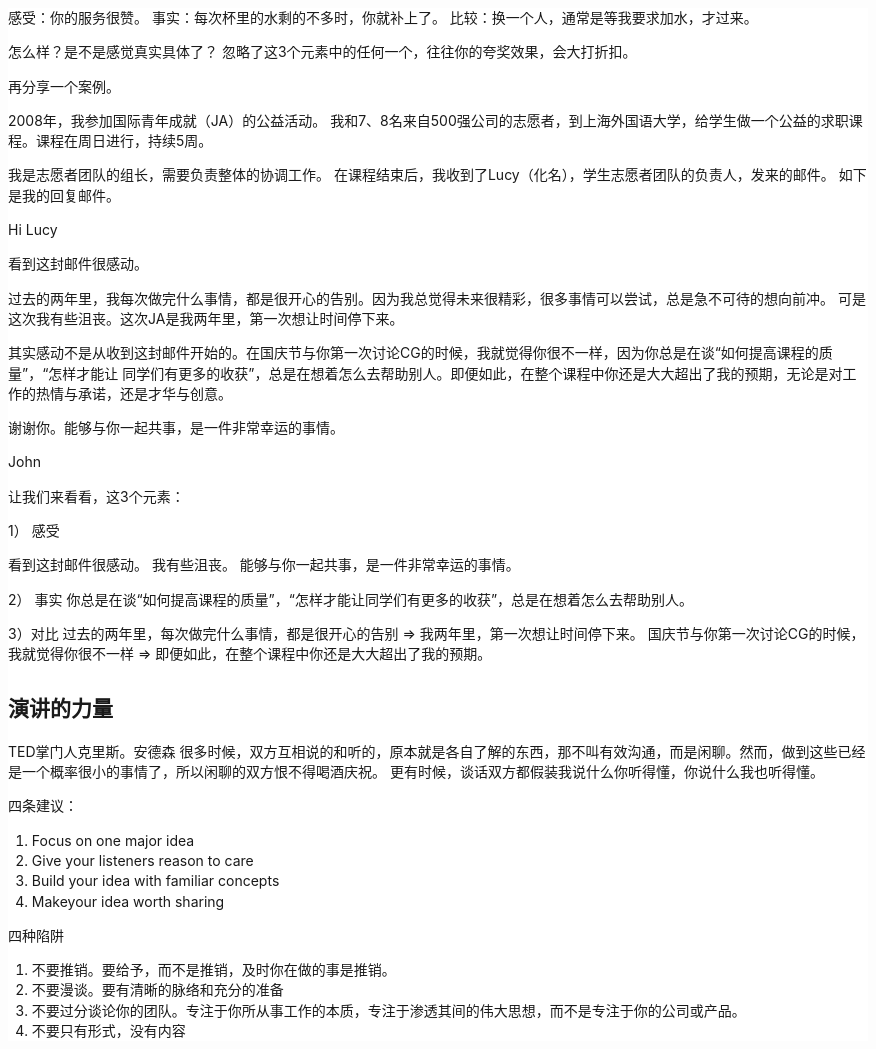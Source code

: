 感受：你的服务很赞。
事实：每次杯里的水剩的不多时，你就补上了。
比较：换一个人，通常是等我要求加水，才过来。

怎么样？是不是感觉真实具体了？
忽略了这3个元素中的任何一个，往往你的夸奖效果，会大打折扣。

再分享一个案例。

2008年，我参加国际青年成就（JA）的公益活动。
我和7、8名来自500强公司的志愿者，到上海外国语大学，给学生做一个公益的求职课程。课程在周日进行，持续5周。

我是志愿者团队的组长，需要负责整体的协调工作。
在课程结束后，我收到了Lucy（化名），学生志愿者团队的负责人，发来的邮件。
如下是我的回复邮件。

Hi Lucy

看到这封邮件很感动。

过去的两年里，我每次做完什么事情，都是很开心的告别。因为我总觉得未来很精彩，很多事情可以尝试，总是急不可待的想向前冲。
可是这次我有些沮丧。这次JA是我两年里，第一次想让时间停下来。

其实感动不是从收到这封邮件开始的。在国庆节与你第一次讨论CG的时候，我就觉得你很不一样，因为你总是在谈“如何提高课程的质量”，“怎样才能让 同学们有更多的收获”，总是在想着怎么去帮助别人。即便如此，在整个课程中你还是大大超出了我的预期，无论是对工作的热情与承诺，还是才华与创意。

谢谢你。能够与你一起共事，是一件非常幸运的事情。


John

让我们来看看，这3个元素：

1） 感受


看到这封邮件很感动。
我有些沮丧。
能够与你一起共事，是一件非常幸运的事情。

2） 事实
你总是在谈“如何提高课程的质量”，“怎样才能让同学们有更多的收获”，总是在想着怎么去帮助别人。

3）对比
过去的两年里，每次做完什么事情，都是很开心的告别 => 我两年里，第一次想让时间停下来。
国庆节与你第一次讨论CG的时候，我就觉得你很不一样 => 即便如此，在整个课程中你还是大大超出了我的预期。

## 演讲的力量
TED掌门人克里斯。安德森
很多时候，双方互相说的和听的，原本就是各自了解的东西，那不叫有效沟通，而是闲聊。然而，做到这些已经是一个概率很小的事情了，所以闲聊的双方恨不得喝酒庆祝。
更有时候，谈话双方都假装我说什么你听得懂，你说什么我也听得懂。

四条建议：
1. Focus on one major idea
2. Give your listeners reason to care
3. Build your idea with familiar concepts
4. Makeyour idea worth sharing

四种陷阱
1. 不要推销。要给予，而不是推销，及时你在做的事是推销。
2. 不要漫谈。要有清晰的脉络和充分的准备
3. 不要过分谈论你的团队。专注于你所从事工作的本质，专注于渗透其间的伟大思想，而不是专注于你的公司或产品。
4. 不要只有形式，没有内容
